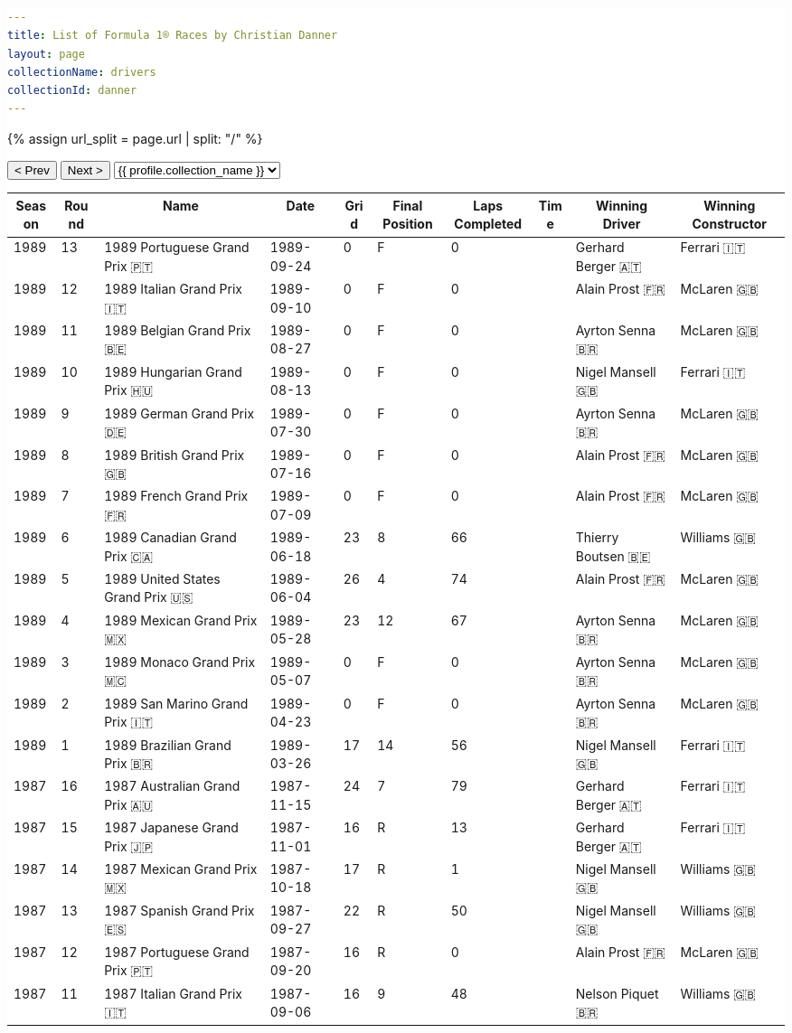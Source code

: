 ```yaml
---
title: List of Formula 1® Races by Christian Danner
layout: page
collectionName: drivers
collectionId: danner
---
```


{% assign url_split = page.url | split: "/" %}
<div id="collection-navigation">
<button onclick="selector.options[selector.selectedIndex-1].value && (window.location = selector.options[selector.selectedIndex-1].value);">&lt; Prev</button>
<button onclick="selector.options[selector.selectedIndex+1].value && (window.location = selector.options[selector.selectedIndex+1].value);">Next &gt;</button>
<select id="selector" onchange="this.options[this.selectedIndex].value && (window.location = this.options[this.selectedIndex].value);">
  {% for collectionId in site.data[page.collectionName].refs %}
    {% if collectionId == page.collectionId %}
      {% assign selected = "selected" %}
    {% else %}
      {% assign selected = "" %}
    {% endif %}
    {% assign profile = site.data[page.collectionName][collectionId].profile %}
    <option value="/f1/{{ page.collectionName }}/{{ collectionId }}/{{ url_split[4] }}" {{ selected }}>{{ profile.collection_name }}</option>
  {% endfor %}
</select>
</div>

| Season | Round | Name | Date | Grid | Final Position | Laps Completed | Time | Winning Driver | Winning Constructor |
|--|--|--|--|--|--|--|--|--|--|
| 1989 | 13 | 1989 Portuguese Grand Prix 🇵🇹 | 1989-09-24 | 0 | F | 0 |   | Gerhard Berger 🇦🇹 | Ferrari 🇮🇹 |
| 1989 | 12 | 1989 Italian Grand Prix 🇮🇹 | 1989-09-10 | 0 | F | 0 |   | Alain Prost 🇫🇷 | McLaren 🇬🇧 |
| 1989 | 11 | 1989 Belgian Grand Prix 🇧🇪 | 1989-08-27 | 0 | F | 0 |   | Ayrton Senna 🇧🇷 | McLaren 🇬🇧 |
| 1989 | 10 | 1989 Hungarian Grand Prix 🇭🇺 | 1989-08-13 | 0 | F | 0 |   | Nigel Mansell 🇬🇧 | Ferrari 🇮🇹 |
| 1989 | 9 | 1989 German Grand Prix 🇩🇪 | 1989-07-30 | 0 | F | 0 |   | Ayrton Senna 🇧🇷 | McLaren 🇬🇧 |
| 1989 | 8 | 1989 British Grand Prix 🇬🇧 | 1989-07-16 | 0 | F | 0 |   | Alain Prost 🇫🇷 | McLaren 🇬🇧 |
| 1989 | 7 | 1989 French Grand Prix 🇫🇷 | 1989-07-09 | 0 | F | 0 |   | Alain Prost 🇫🇷 | McLaren 🇬🇧 |
| 1989 | 6 | 1989 Canadian Grand Prix 🇨🇦 | 1989-06-18 | 23 | 8 | 66 |   | Thierry Boutsen 🇧🇪 | Williams 🇬🇧 |
| 1989 | 5 | 1989 United States Grand Prix 🇺🇸 | 1989-06-04 | 26 | 4 | 74 |   | Alain Prost 🇫🇷 | McLaren 🇬🇧 |
| 1989 | 4 | 1989 Mexican Grand Prix 🇲🇽 | 1989-05-28 | 23 | 12 | 67 |   | Ayrton Senna 🇧🇷 | McLaren 🇬🇧 |
| 1989 | 3 | 1989 Monaco Grand Prix 🇲🇨 | 1989-05-07 | 0 | F | 0 |   | Ayrton Senna 🇧🇷 | McLaren 🇬🇧 |
| 1989 | 2 | 1989 San Marino Grand Prix 🇮🇹 | 1989-04-23 | 0 | F | 0 |   | Ayrton Senna 🇧🇷 | McLaren 🇬🇧 |
| 1989 | 1 | 1989 Brazilian Grand Prix 🇧🇷 | 1989-03-26 | 17 | 14 | 56 |   | Nigel Mansell 🇬🇧 | Ferrari 🇮🇹 |
| 1987 | 16 | 1987 Australian Grand Prix 🇦🇺 | 1987-11-15 | 24 | 7 | 79 |   | Gerhard Berger 🇦🇹 | Ferrari 🇮🇹 |
| 1987 | 15 | 1987 Japanese Grand Prix 🇯🇵 | 1987-11-01 | 16 | R | 13 |   | Gerhard Berger 🇦🇹 | Ferrari 🇮🇹 |
| 1987 | 14 | 1987 Mexican Grand Prix 🇲🇽 | 1987-10-18 | 17 | R | 1 |   | Nigel Mansell 🇬🇧 | Williams 🇬🇧 |
| 1987 | 13 | 1987 Spanish Grand Prix 🇪🇸 | 1987-09-27 | 22 | R | 50 |   | Nigel Mansell 🇬🇧 | Williams 🇬🇧 |
| 1987 | 12 | 1987 Portuguese Grand Prix 🇵🇹 | 1987-09-20 | 16 | R | 0 |   | Alain Prost 🇫🇷 | McLaren 🇬🇧 |
| 1987 | 11 | 1987 Italian Grand Prix 🇮🇹 | 1987-09-06 | 16 | 9 | 48 |   | Nelson Piquet 🇧🇷 | Williams 🇬🇧 |